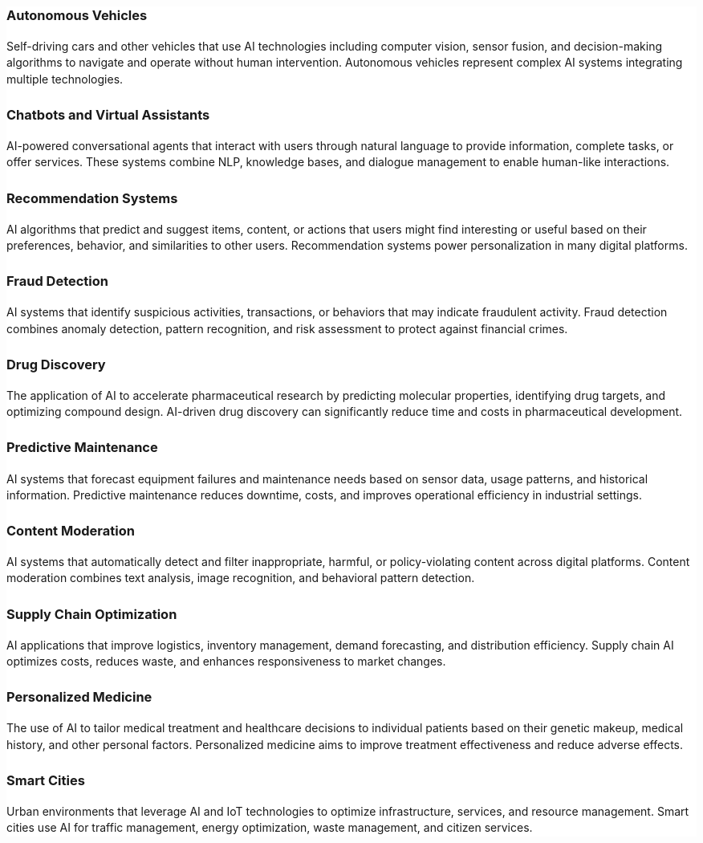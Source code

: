 ### Autonomous Vehicles
Self-driving cars and other vehicles that use AI technologies including computer vision, sensor fusion, and decision-making algorithms to navigate and operate without human intervention. Autonomous vehicles represent complex AI systems integrating multiple technologies.

### Chatbots and Virtual Assistants
AI-powered conversational agents that interact with users through natural language to provide information, complete tasks, or offer services. These systems combine NLP, knowledge bases, and dialogue management to enable human-like interactions.

### Recommendation Systems
AI algorithms that predict and suggest items, content, or actions that users might find interesting or useful based on their preferences, behavior, and similarities to other users. Recommendation systems power personalization in many digital platforms.

### Fraud Detection
AI systems that identify suspicious activities, transactions, or behaviors that may indicate fraudulent activity. Fraud detection combines anomaly detection, pattern recognition, and risk assessment to protect against financial crimes.

### Drug Discovery
The application of AI to accelerate pharmaceutical research by predicting molecular properties, identifying drug targets, and optimizing compound design. AI-driven drug discovery can significantly reduce time and costs in pharmaceutical development.

### Predictive Maintenance
AI systems that forecast equipment failures and maintenance needs based on sensor data, usage patterns, and historical information. Predictive maintenance reduces downtime, costs, and improves operational efficiency in industrial settings.

### Content Moderation
AI systems that automatically detect and filter inappropriate, harmful, or policy-violating content across digital platforms. Content moderation combines text analysis, image recognition, and behavioral pattern detection.

### Supply Chain Optimization
AI applications that improve logistics, inventory management, demand forecasting, and distribution efficiency. Supply chain AI optimizes costs, reduces waste, and enhances responsiveness to market changes.

### Personalized Medicine
The use of AI to tailor medical treatment and healthcare decisions to individual patients based on their genetic makeup, medical history, and other personal factors. Personalized medicine aims to improve treatment effectiveness and reduce adverse effects.

### Smart Cities
Urban environments that leverage AI and IoT technologies to optimize infrastructure, services, and resource management. Smart cities use AI for traffic management, energy optimization, waste management, and citizen services.
